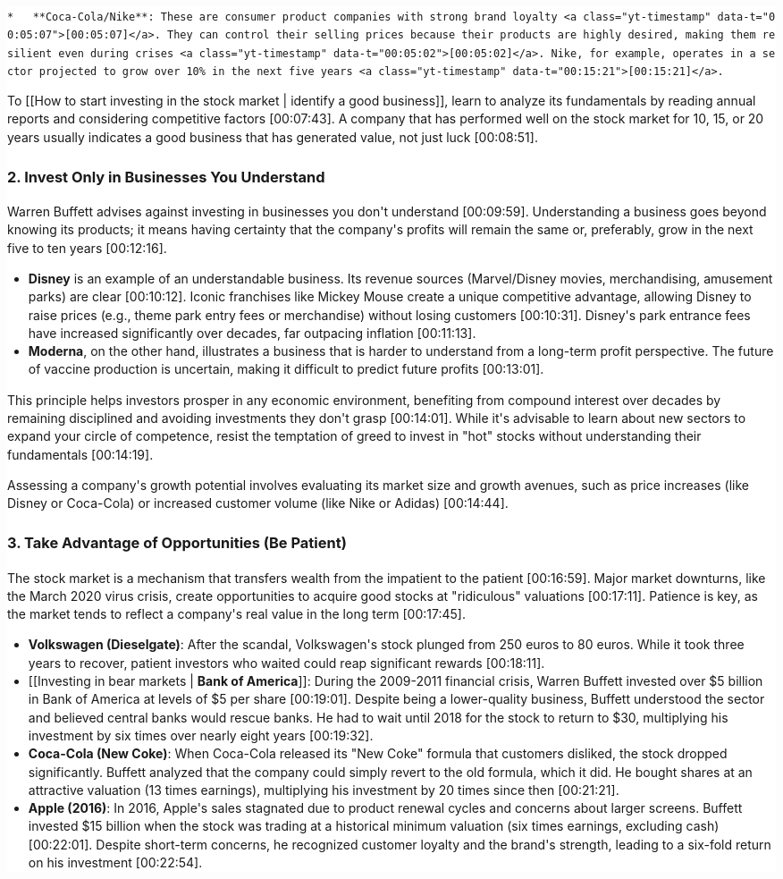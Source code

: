     *   **Coca-Cola/Nike**: These are consumer product companies with strong brand loyalty <a class="yt-timestamp" data-t="00:05:07">[00:05:07]</a>. They can control their selling prices because their products are highly desired, making them resilient even during crises <a class="yt-timestamp" data-t="00:05:02">[00:05:02]</a>. Nike, for example, operates in a sector projected to grow over 10% in the next five years <a class="yt-timestamp" data-t="00:15:21">[00:15:21]</a>.

To [[How to start investing in the stock market | identify a good business]], learn to analyze its fundamentals by reading annual reports and considering competitive factors <a class="yt-timestamp" data-t="00:07:43">[00:07:43]</a>. A company that has performed well on the stock market for 10, 15, or 20 years usually indicates a good business that has generated value, not just luck <a class="yt-timestamp" data-t="00:08:51">[00:08:51]</a>.

### 2. Invest Only in Businesses You Understand

Warren Buffett advises against investing in businesses you don't understand <a class="yt-timestamp" data-t="00:09:59">[00:09:59]</a>. Understanding a business goes beyond knowing its products; it means having certainty that the company's profits will remain the same or, preferably, grow in the next five to ten years <a class="yt-timestamp" data-t="00:12:16">[00:12:16]</a>.

*   **Disney** is an example of an understandable business. Its revenue sources (Marvel/Disney movies, merchandising, amusement parks) are clear <a class="yt-timestamp" data-t="00:10:12">[00:10:12]</a>. Iconic franchises like Mickey Mouse create a unique competitive advantage, allowing Disney to raise prices (e.g., theme park entry fees or merchandise) without losing customers <a class="yt-timestamp" data-t="00:10:31">[00:10:31]</a>. Disney's park entrance fees have increased significantly over decades, far outpacing inflation <a class="yt-timestamp" data-t="00:11:13">[00:11:13]</a>.
*   **Moderna**, on the other hand, illustrates a business that is harder to understand from a long-term profit perspective. The future of vaccine production is uncertain, making it difficult to predict future profits <a class="yt-timestamp" data-t="00:13:01">[00:13:01]</a>.

This principle helps investors prosper in any economic environment, benefiting from compound interest over decades by remaining disciplined and avoiding investments they don't grasp <a class="yt-timestamp" data-t="00:14:01">[00:14:01]</a>. While it's advisable to learn about new sectors to expand your circle of competence, resist the temptation of greed to invest in "hot" stocks without understanding their fundamentals <a class="yt-timestamp" data-t="00:14:19">[00:14:19]</a>.

Assessing a company's growth potential involves evaluating its market size and growth avenues, such as price increases (like Disney or Coca-Cola) or increased customer volume (like Nike or Adidas) <a class="yt-timestamp" data-t="00:14:44">[00:14:44]</a>.

### 3. Take Advantage of Opportunities (Be Patient)

The stock market is a mechanism that transfers wealth from the impatient to the patient <a class="yt-timestamp" data-t="00:16:59">[00:16:59]</a>. Major market downturns, like the March 2020 virus crisis, create opportunities to acquire good stocks at "ridiculous" valuations <a class="yt-timestamp" data-t="00:17:11">[00:17:11]</a>. Patience is key, as the market tends to reflect a company's real value in the long term <a class="yt-timestamp" data-t="00:17:45">[00:17:45]</a>.

*   **Volkswagen (Dieselgate)**: After the scandal, Volkswagen's stock plunged from 250 euros to 80 euros. While it took three years to recover, patient investors who waited could reap significant rewards <a class="yt-timestamp" data-t="00:18:11">[00:18:11]</a>.
*   [[Investing in bear markets | **Bank of America**]]: During the 2009-2011 financial crisis, Warren Buffett invested over $5 billion in Bank of America at levels of $5 per share <a class="yt-timestamp" data-t="00:19:01">[00:19:01]</a>. Despite being a lower-quality business, Buffett understood the sector and believed central banks would rescue banks. He had to wait until 2018 for the stock to return to $30, multiplying his investment by six times over nearly eight years <a class="yt-timestamp" data-t="00:19:32">[00:19:32]</a>.
*   **Coca-Cola (New Coke)**: When Coca-Cola released its "New Coke" formula that customers disliked, the stock dropped significantly. Buffett analyzed that the company could simply revert to the old formula, which it did. He bought shares at an attractive valuation (13 times earnings), multiplying his investment by 20 times since then <a class="yt-timestamp" data-t="00:21:21">[00:21:21]</a>.
*   **Apple (2016)**: In 2016, Apple's sales stagnated due to product renewal cycles and concerns about larger screens. Buffett invested $15 billion when the stock was trading at a historical minimum valuation (six times earnings, excluding cash) <a class="yt-timestamp" data-t="00:22:01">[00:22:01]</a>. Despite short-term concerns, he recognized customer loyalty and the brand's strength, leading to a six-fold return on his investment <a class="yt-timestamp" data-t="00:22:54">[00:22:54]</a>.